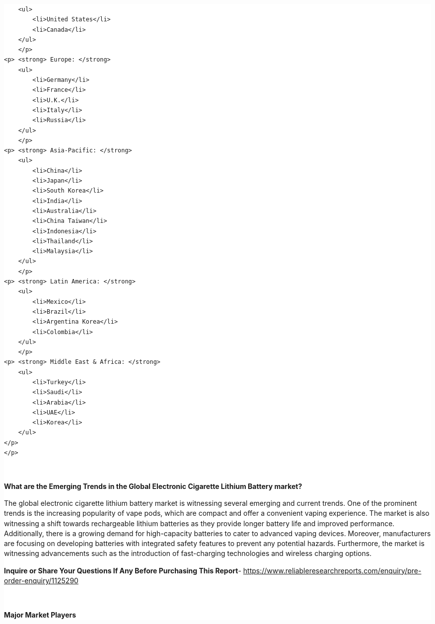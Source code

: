         <ul>
            <li>United States</li>
            <li>Canada</li>
        </ul>
        </p> 
    <p> <strong> Europe: </strong>
        <ul>
            <li>Germany</li>
            <li>France</li>
            <li>U.K.</li>
            <li>Italy</li>
            <li>Russia</li>
        </ul>
        </p> 
    <p> <strong> Asia-Pacific: </strong>
        <ul>
            <li>China</li>
            <li>Japan</li>
            <li>South Korea</li>
            <li>India</li>
            <li>Australia</li>
            <li>China Taiwan</li>
            <li>Indonesia</li>
            <li>Thailand</li>
            <li>Malaysia</li>
        </ul>
        </p> 
    <p> <strong> Latin America: </strong>
        <ul>
            <li>Mexico</li>
            <li>Brazil</li>
            <li>Argentina Korea</li>
            <li>Colombia</li>
        </ul>
        </p> 
    <p> <strong> Middle East & Africa: </strong>
        <ul>
            <li>Turkey</li>
            <li>Saudi</li>
            <li>Arabia</li>
            <li>UAE</li>
            <li>Korea</li>
        </ul>
    </p>
    </p>
<p>&nbsp;</p>
<p><strong>What are the Emerging Trends in the Global Electronic Cigarette Lithium Battery market?</strong></p>
<p><p>The global electronic cigarette lithium battery market is witnessing several emerging and current trends. One of the prominent trends is the increasing popularity of vape pods, which are compact and offer a convenient vaping experience. The market is also witnessing a shift towards rechargeable lithium batteries as they provide longer battery life and improved performance. Additionally, there is a growing demand for high-capacity batteries to cater to advanced vaping devices. Moreover, manufacturers are focusing on developing batteries with integrated safety features to prevent any potential hazards. Furthermore, the market is witnessing advancements such as the introduction of fast-charging technologies and wireless charging options.</p></p>
<p><strong>Inquire or Share Your Questions If Any Before Purchasing This Report</strong>- <a href="https://www.reliableresearchreports.com/enquiry/pre-order-enquiry/1125290">https://www.reliableresearchreports.com/enquiry/pre-order-enquiry/1125290</a></p>
<p>&nbsp;</p>
<p><strong>Major Market Players</strong></p>